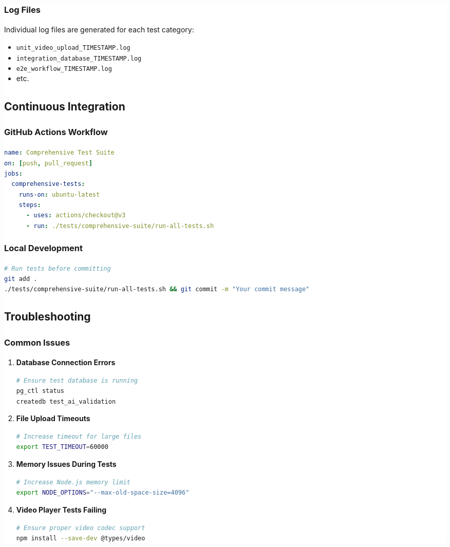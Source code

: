 ### Log Files
Individual log files are generated for each test category:
- `unit_video_upload_TIMESTAMP.log`
- `integration_database_TIMESTAMP.log`
- `e2e_workflow_TIMESTAMP.log`
- etc.

## Continuous Integration

### GitHub Actions Workflow
```yaml
name: Comprehensive Test Suite
on: [push, pull_request]
jobs:
  comprehensive-tests:
    runs-on: ubuntu-latest
    steps:
      - uses: actions/checkout@v3
      - run: ./tests/comprehensive-suite/run-all-tests.sh
```

### Local Development
```bash
# Run tests before committing
git add .
./tests/comprehensive-suite/run-all-tests.sh && git commit -m "Your commit message"
```

## Troubleshooting

### Common Issues

1. **Database Connection Errors**
   ```bash
   # Ensure test database is running
   pg_ctl status
   createdb test_ai_validation
   ```

2. **File Upload Timeouts**
   ```bash
   # Increase timeout for large files
   export TEST_TIMEOUT=60000
   ```

3. **Memory Issues During Tests**
   ```bash
   # Increase Node.js memory limit
   export NODE_OPTIONS="--max-old-space-size=4096"
   ```

4. **Video Player Tests Failing**
   ```bash
   # Ensure proper video codec support
   npm install --save-dev @types/video
   ```
